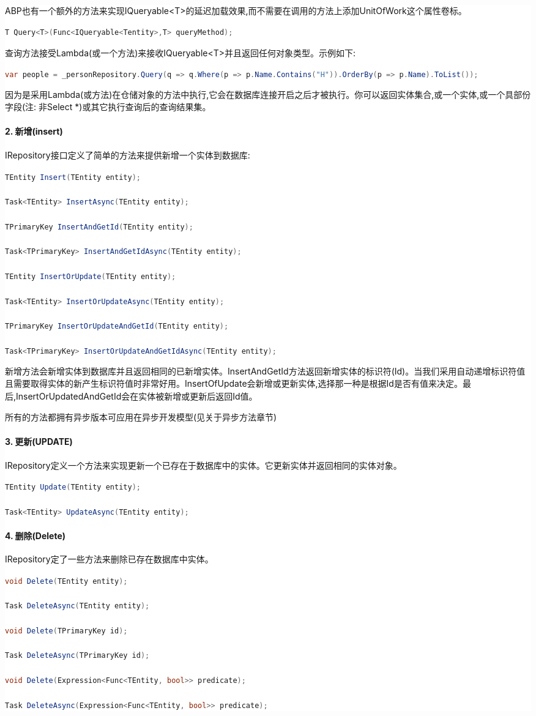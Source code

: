 ABP也有一个额外的方法来实现IQueryable\<T\>的延迟加载效果,而不需要在调用的方法上添加UnitOfWork这个属性卷标。

```csharp
T Query<T>(Func<IQueryable<Tentity>,T> queryMethod);
```

查询方法接受Lambda(或一个方法)来接收IQueryable\<T\>并且返回任何对象类型。示例如下:

```csharp
var people = _personRepository.Query(q => q.Where(p => p.Name.Contains("H")).OrderBy(p => p.Name).ToList());
```

因为是采用Lambda(或方法)在仓储对象的方法中执行,它会在数据库连接开启之后才被执行。你可以返回实体集合,或一个实体,或一个具部份字段(注: 非Select *)或其它执行查询后的查询结果集。

#### 2. 新增(insert)

IRepository接口定义了简单的方法来提供新增一个实体到数据库:

```csharp
TEntity Insert(TEntity entity);

Task<TEntity> InsertAsync(TEntity entity);

TPrimaryKey InsertAndGetId(TEntity entity);

Task<TPrimaryKey> InsertAndGetIdAsync(TEntity entity);

TEntity InsertOrUpdate(TEntity entity);

Task<TEntity> InsertOrUpdateAsync(TEntity entity);

TPrimaryKey InsertOrUpdateAndGetId(TEntity entity);

Task<TPrimaryKey> InsertOrUpdateAndGetIdAsync(TEntity entity);
```

新增方法会新增实体到数据库并且返回相同的已新增实体。InsertAndGetId方法返回新增实体的标识符(Id)。当我们采用自动递增标识符值且需要取得实体的新产生标识符值时非常好用。InsertOfUpdate会新增或更新实体,选择那一种是根据Id是否有值来决定。最后,InsertOrUpdatedAndGetId会在实体被新增或更新后返回Id值。

所有的方法都拥有异步版本可应用在异步开发模型(见关于异步方法章节)

#### 3. 更新(UPDATE)

IRepository定义一个方法来实现更新一个已存在于数据库中的实体。它更新实体并返回相同的实体对象。

```csharp
TEntity Update(TEntity entity);

Task<TEntity> UpdateAsync(TEntity entity);
```

#### 4. 删除(Delete)

IRepository定了一些方法来删除已存在数据库中实体。

```csharp
void Delete(TEntity entity);

Task DeleteAsync(TEntity entity);

void Delete(TPrimaryKey id);

Task DeleteAsync(TPrimaryKey id);

void Delete(Expression<Func<TEntity, bool>> predicate);

Task DeleteAsync(Expression<Func<TEntity, bool>> predicate);
```
